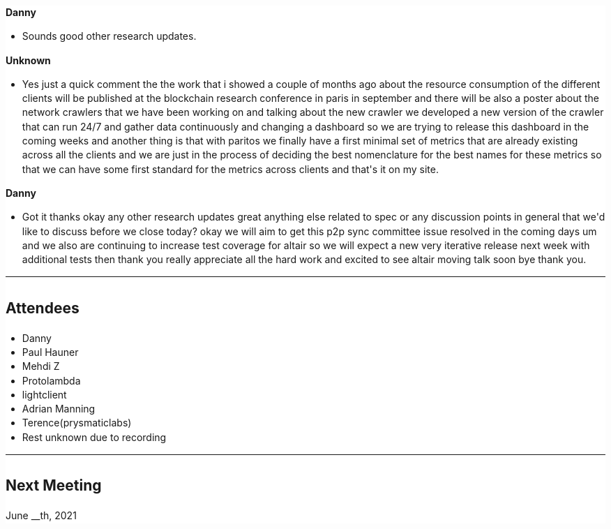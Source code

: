 **Danny** 
- Sounds good other research updates.

**Unknown**
- Yes just a quick comment the the work that i showed a couple of months ago about the resource consumption of the different clients will be published at the blockchain research conference in paris in september and there will be also a poster about the network crawlers that we have been working on and talking about the new crawler we developed a new version of the crawler that can run 24/7 and gather data continuously and changing a dashboard so we are trying to release this dashboard in the coming weeks and another thing is that with paritos we finally have a first minimal set of metrics that are already existing across all the clients and we are just in the process of deciding the best nomenclature for the best names for these metrics so that we can have some first standard for the metrics across clients and that's it on my site.

**Danny** 
- Got it thanks okay any other research updates great anything else related to spec or any discussion points in general that we'd like to discuss before we close today? okay we will aim to get this p2p sync committee issue resolved in the coming days um and we also are continuing to increase test coverage for altair so we will expect a new very iterative release next week with additional tests then thank you really appreciate all the hard work and excited to see altair moving talk soon bye thank you.


-------------------------------------------
## Attendees

* Danny
* Paul Hauner
* Mehdi Z
* Protolambda
* lightclient
* Adrian Manning
* Terence(prysmaticlabs)
* Rest unknown due to recording 
---------------------------------------
## Next Meeting
June __th, 2021
